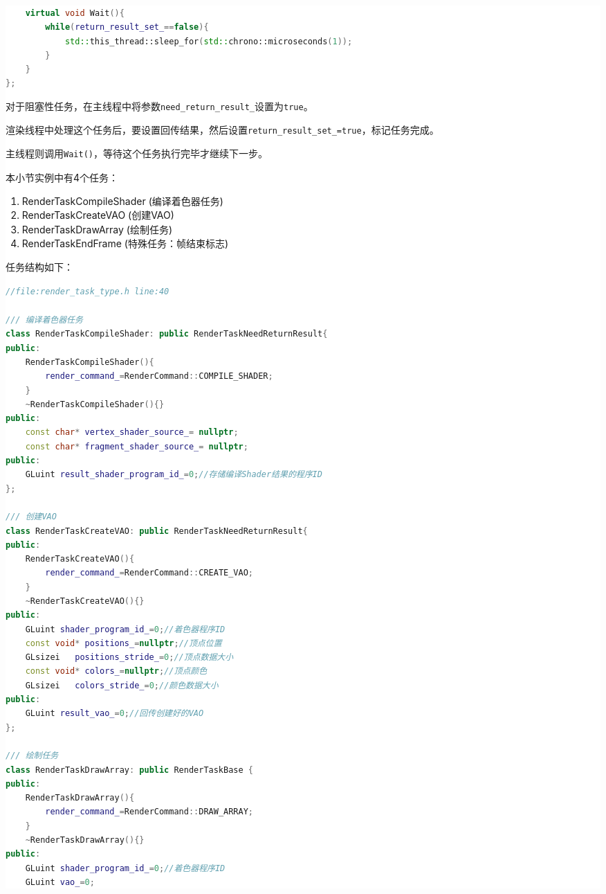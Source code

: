 ```c++
    virtual void Wait(){
        while(return_result_set_==false){
            std::this_thread::sleep_for(std::chrono::microseconds(1));
        }
    }
};
```

对于阻塞性任务，在主线程中将参数`need_return_result_`设置为`true`。

渲染线程中处理这个任务后，要设置回传结果，然后设置`return_result_set_=true`，标记任务完成。

主线程则调用`Wait()`，等待这个任务执行完毕才继续下一步。

本小节实例中有4个任务：
1. RenderTaskCompileShader (编译着色器任务)
2. RenderTaskCreateVAO (创建VAO)
3. RenderTaskDrawArray (绘制任务)
4. RenderTaskEndFrame (特殊任务：帧结束标志)

任务结构如下：

```c++
//file:render_task_type.h line:40

/// 编译着色器任务
class RenderTaskCompileShader: public RenderTaskNeedReturnResult{
public:
    RenderTaskCompileShader(){
        render_command_=RenderCommand::COMPILE_SHADER;
    }
    ~RenderTaskCompileShader(){}
public:
    const char* vertex_shader_source_= nullptr;
    const char* fragment_shader_source_= nullptr;
public:
    GLuint result_shader_program_id_=0;//存储编译Shader结果的程序ID
};

/// 创建VAO
class RenderTaskCreateVAO: public RenderTaskNeedReturnResult{
public:
    RenderTaskCreateVAO(){
        render_command_=RenderCommand::CREATE_VAO;
    }
    ~RenderTaskCreateVAO(){}
public:
    GLuint shader_program_id_=0;//着色器程序ID
    const void* positions_=nullptr;//顶点位置
    GLsizei   positions_stride_=0;//顶点数据大小
    const void* colors_=nullptr;//顶点颜色
    GLsizei   colors_stride_=0;//颜色数据大小
public:
    GLuint result_vao_=0;//回传创建好的VAO
};

/// 绘制任务
class RenderTaskDrawArray: public RenderTaskBase {
public:
    RenderTaskDrawArray(){
        render_command_=RenderCommand::DRAW_ARRAY;
    }
    ~RenderTaskDrawArray(){}
public:
    GLuint shader_program_id_=0;//着色器程序ID
    GLuint vao_=0;
```
